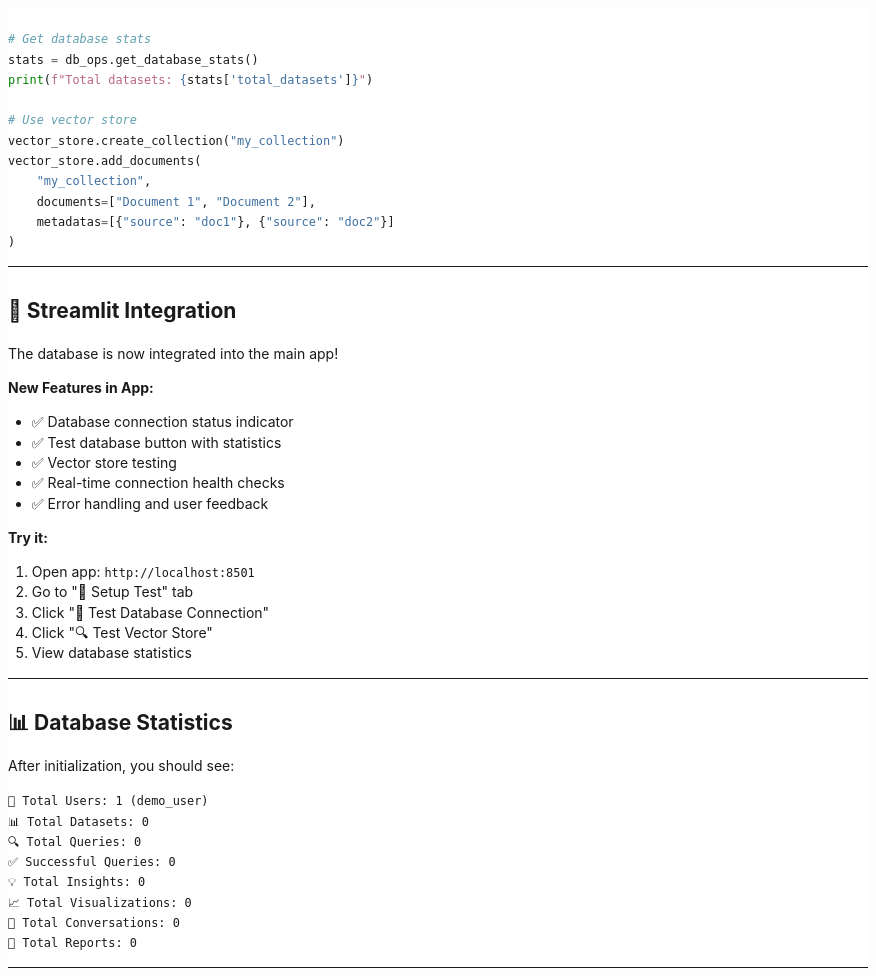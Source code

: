 ```python

# Get database stats
stats = db_ops.get_database_stats()
print(f"Total datasets: {stats['total_datasets']}")

# Use vector store
vector_store.create_collection("my_collection")
vector_store.add_documents(
    "my_collection",
    documents=["Document 1", "Document 2"],
    metadatas=[{"source": "doc1"}, {"source": "doc2"}]
)
```

---

## 🎨 Streamlit Integration

The database is now integrated into the main app!

**New Features in App:**

- ✅ Database connection status indicator
- ✅ Test database button with statistics
- ✅ Vector store testing
- ✅ Real-time connection health checks
- ✅ Error handling and user feedback

**Try it:**

1. Open app: `http://localhost:8501`
2. Go to "🔧 Setup Test" tab
3. Click "🧪 Test Database Connection"
4. Click "🔍 Test Vector Store"
5. View database statistics

---

## 📊 Database Statistics

After initialization, you should see:

```
👥 Total Users: 1 (demo_user)
📊 Total Datasets: 0
🔍 Total Queries: 0
✅ Successful Queries: 0
💡 Total Insights: 0
📈 Total Visualizations: 0
💬 Total Conversations: 0
📄 Total Reports: 0
```

---
